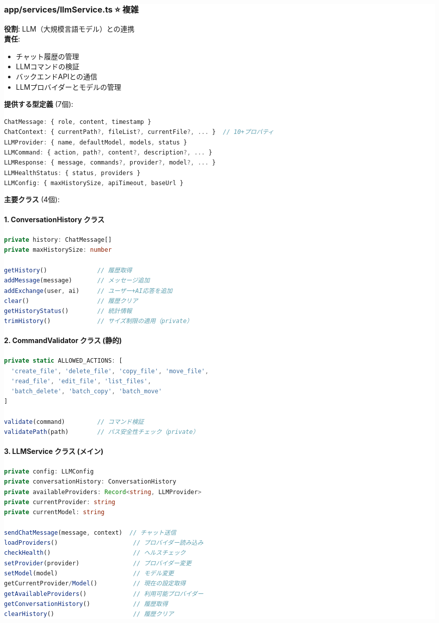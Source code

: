 
### **app/services/llmService.ts** ⭐ 複雑
**役割**: LLM（大規模言語モデル）との連携  
**責任**:
- チャット履歴の管理
- LLMコマンドの検証
- バックエンドAPIとの通信
- LLMプロバイダーとモデルの管理

**提供する型定義** (7個):
```typescript
ChatMessage: { role, content, timestamp }
ChatContext: { currentPath?, fileList?, currentFile?, ... }  // 10+プロパティ
LLMProvider: { name, defaultModel, models, status }
LLMCommand: { action, path?, content?, description?, ... }
LLMResponse: { message, commands?, provider?, model?, ... }
LLMHealthStatus: { status, providers }
LLMConfig: { maxHistorySize, apiTimeout, baseUrl }
```

**主要クラス** (4個):

#### 1. **ConversationHistory クラス**
```typescript
private history: ChatMessage[]
private maxHistorySize: number

getHistory()              // 履歴取得
addMessage(message)       // メッセージ追加
addExchange(user, ai)     // ユーザー+AI応答を追加
clear()                   // 履歴クリア
getHistoryStatus()        // 統計情報
trimHistory()             // サイズ制限の適用（private）
```

#### 2. **CommandValidator クラス** (静的)
```typescript
private static ALLOWED_ACTIONS: [
  'create_file', 'delete_file', 'copy_file', 'move_file',
  'read_file', 'edit_file', 'list_files',
  'batch_delete', 'batch_copy', 'batch_move'
]

validate(command)         // コマンド検証
validatePath(path)        // パス安全性チェック（private）
```

#### 3. **LLMService クラス** (メイン)
```typescript
private config: LLMConfig
private conversationHistory: ConversationHistory
private availableProviders: Record<string, LLMProvider>
private currentProvider: string
private currentModel: string

sendChatMessage(message, context)  // チャット送信
loadProviders()                     // プロバイダー読み込み
checkHealth()                       // ヘルスチェック
setProvider(provider)               // プロバイダー変更
setModel(model)                     // モデル変更
getCurrentProvider/Model()          // 現在の設定取得
getAvailableProviders()             // 利用可能プロバイダー
getConversationHistory()            // 履歴取得
clearHistory()                      // 履歴クリア
```
